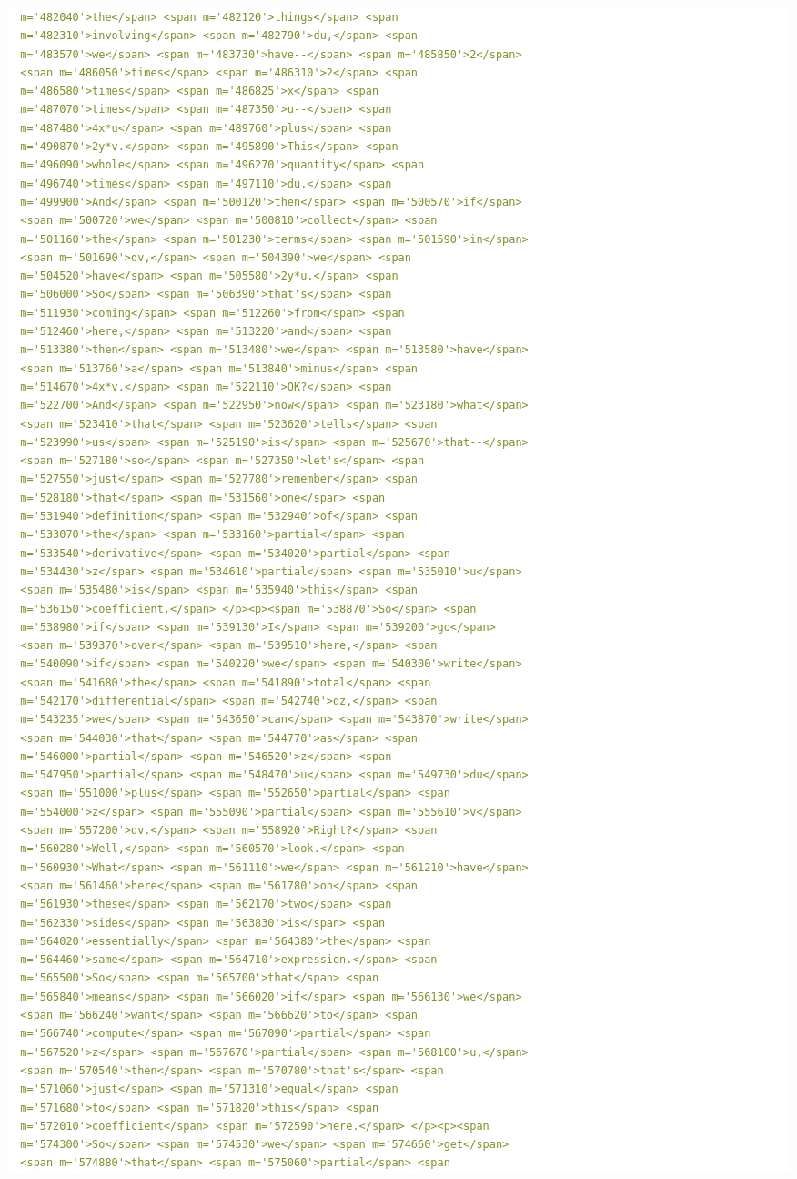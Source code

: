 ```yaml
  m='482040'>the</span> <span m='482120'>things</span> <span
  m='482310'>involving</span> <span m='482790'>du,</span> <span
  m='483570'>we</span> <span m='483730'>have--</span> <span m='485850'>2</span>
  <span m='486050'>times</span> <span m='486310'>2</span> <span
  m='486580'>times</span> <span m='486825'>x</span> <span
  m='487070'>times</span> <span m='487350'>u--</span> <span
  m='487480'>4x*u</span> <span m='489760'>plus</span> <span
  m='490870'>2y*v.</span> <span m='495890'>This</span> <span
  m='496090'>whole</span> <span m='496270'>quantity</span> <span
  m='496740'>times</span> <span m='497110'>du.</span> <span
  m='499900'>And</span> <span m='500120'>then</span> <span m='500570'>if</span>
  <span m='500720'>we</span> <span m='500810'>collect</span> <span
  m='501160'>the</span> <span m='501230'>terms</span> <span m='501590'>in</span>
  <span m='501690'>dv,</span> <span m='504390'>we</span> <span
  m='504520'>have</span> <span m='505580'>2y*u.</span> <span
  m='506000'>So</span> <span m='506390'>that's</span> <span
  m='511930'>coming</span> <span m='512260'>from</span> <span
  m='512460'>here,</span> <span m='513220'>and</span> <span
  m='513380'>then</span> <span m='513480'>we</span> <span m='513580'>have</span>
  <span m='513760'>a</span> <span m='513840'>minus</span> <span
  m='514670'>4x*v.</span> <span m='522110'>OK?</span> <span
  m='522700'>And</span> <span m='522950'>now</span> <span m='523180'>what</span>
  <span m='523410'>that</span> <span m='523620'>tells</span> <span
  m='523990'>us</span> <span m='525190'>is</span> <span m='525670'>that--</span>
  <span m='527180'>so</span> <span m='527350'>let's</span> <span
  m='527550'>just</span> <span m='527780'>remember</span> <span
  m='528180'>that</span> <span m='531560'>one</span> <span
  m='531940'>definition</span> <span m='532940'>of</span> <span
  m='533070'>the</span> <span m='533160'>partial</span> <span
  m='533540'>derivative</span> <span m='534020'>partial</span> <span
  m='534430'>z</span> <span m='534610'>partial</span> <span m='535010'>u</span>
  <span m='535480'>is</span> <span m='535940'>this</span> <span
  m='536150'>coefficient.</span> </p><p><span m='538870'>So</span> <span
  m='538980'>if</span> <span m='539130'>I</span> <span m='539200'>go</span>
  <span m='539370'>over</span> <span m='539510'>here,</span> <span
  m='540090'>if</span> <span m='540220'>we</span> <span m='540300'>write</span>
  <span m='541680'>the</span> <span m='541890'>total</span> <span
  m='542170'>differential</span> <span m='542740'>dz,</span> <span
  m='543235'>we</span> <span m='543650'>can</span> <span m='543870'>write</span>
  <span m='544030'>that</span> <span m='544770'>as</span> <span
  m='546000'>partial</span> <span m='546520'>z</span> <span
  m='547950'>partial</span> <span m='548470'>u</span> <span m='549730'>du</span>
  <span m='551000'>plus</span> <span m='552650'>partial</span> <span
  m='554000'>z</span> <span m='555090'>partial</span> <span m='555610'>v</span>
  <span m='557200'>dv.</span> <span m='558920'>Right?</span> <span
  m='560280'>Well,</span> <span m='560570'>look.</span> <span
  m='560930'>What</span> <span m='561110'>we</span> <span m='561210'>have</span>
  <span m='561460'>here</span> <span m='561780'>on</span> <span
  m='561930'>these</span> <span m='562170'>two</span> <span
  m='562330'>sides</span> <span m='563830'>is</span> <span
  m='564020'>essentially</span> <span m='564380'>the</span> <span
  m='564460'>same</span> <span m='564710'>expression.</span> <span
  m='565500'>So</span> <span m='565700'>that</span> <span
  m='565840'>means</span> <span m='566020'>if</span> <span m='566130'>we</span>
  <span m='566240'>want</span> <span m='566620'>to</span> <span
  m='566740'>compute</span> <span m='567090'>partial</span> <span
  m='567520'>z</span> <span m='567670'>partial</span> <span m='568100'>u,</span>
  <span m='570540'>then</span> <span m='570780'>that's</span> <span
  m='571060'>just</span> <span m='571310'>equal</span> <span
  m='571680'>to</span> <span m='571820'>this</span> <span
  m='572010'>coefficient</span> <span m='572590'>here.</span> </p><p><span
  m='574300'>So</span> <span m='574530'>we</span> <span m='574660'>get</span>
  <span m='574880'>that</span> <span m='575060'>partial</span> <span
```